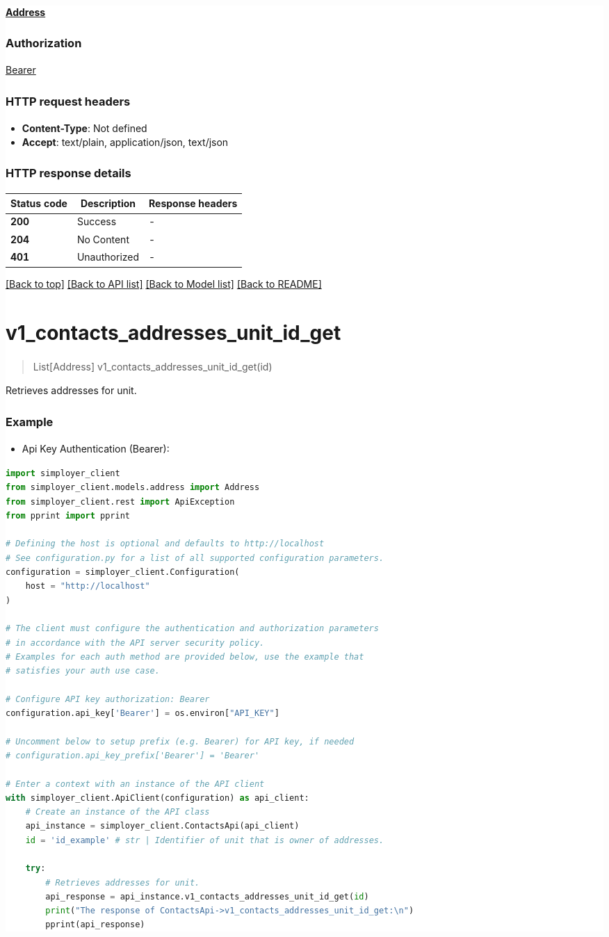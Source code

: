[**Address**](Address.md)

### Authorization

[Bearer](../README.md#Bearer)

### HTTP request headers

 - **Content-Type**: Not defined
 - **Accept**: text/plain, application/json, text/json

### HTTP response details

| Status code | Description | Response headers |
|-------------|-------------|------------------|
**200** | Success |  -  |
**204** | No Content |  -  |
**401** | Unauthorized |  -  |

[[Back to top]](#) [[Back to API list]](../README.md#documentation-for-api-endpoints) [[Back to Model list]](../README.md#documentation-for-models) [[Back to README]](../README.md)

# **v1_contacts_addresses_unit_id_get**
> List[Address] v1_contacts_addresses_unit_id_get(id)

Retrieves addresses for unit.

### Example

* Api Key Authentication (Bearer):

```python
import simployer_client
from simployer_client.models.address import Address
from simployer_client.rest import ApiException
from pprint import pprint

# Defining the host is optional and defaults to http://localhost
# See configuration.py for a list of all supported configuration parameters.
configuration = simployer_client.Configuration(
    host = "http://localhost"
)

# The client must configure the authentication and authorization parameters
# in accordance with the API server security policy.
# Examples for each auth method are provided below, use the example that
# satisfies your auth use case.

# Configure API key authorization: Bearer
configuration.api_key['Bearer'] = os.environ["API_KEY"]

# Uncomment below to setup prefix (e.g. Bearer) for API key, if needed
# configuration.api_key_prefix['Bearer'] = 'Bearer'

# Enter a context with an instance of the API client
with simployer_client.ApiClient(configuration) as api_client:
    # Create an instance of the API class
    api_instance = simployer_client.ContactsApi(api_client)
    id = 'id_example' # str | Identifier of unit that is owner of addresses.

    try:
        # Retrieves addresses for unit.
        api_response = api_instance.v1_contacts_addresses_unit_id_get(id)
        print("The response of ContactsApi->v1_contacts_addresses_unit_id_get:\n")
        pprint(api_response)
```